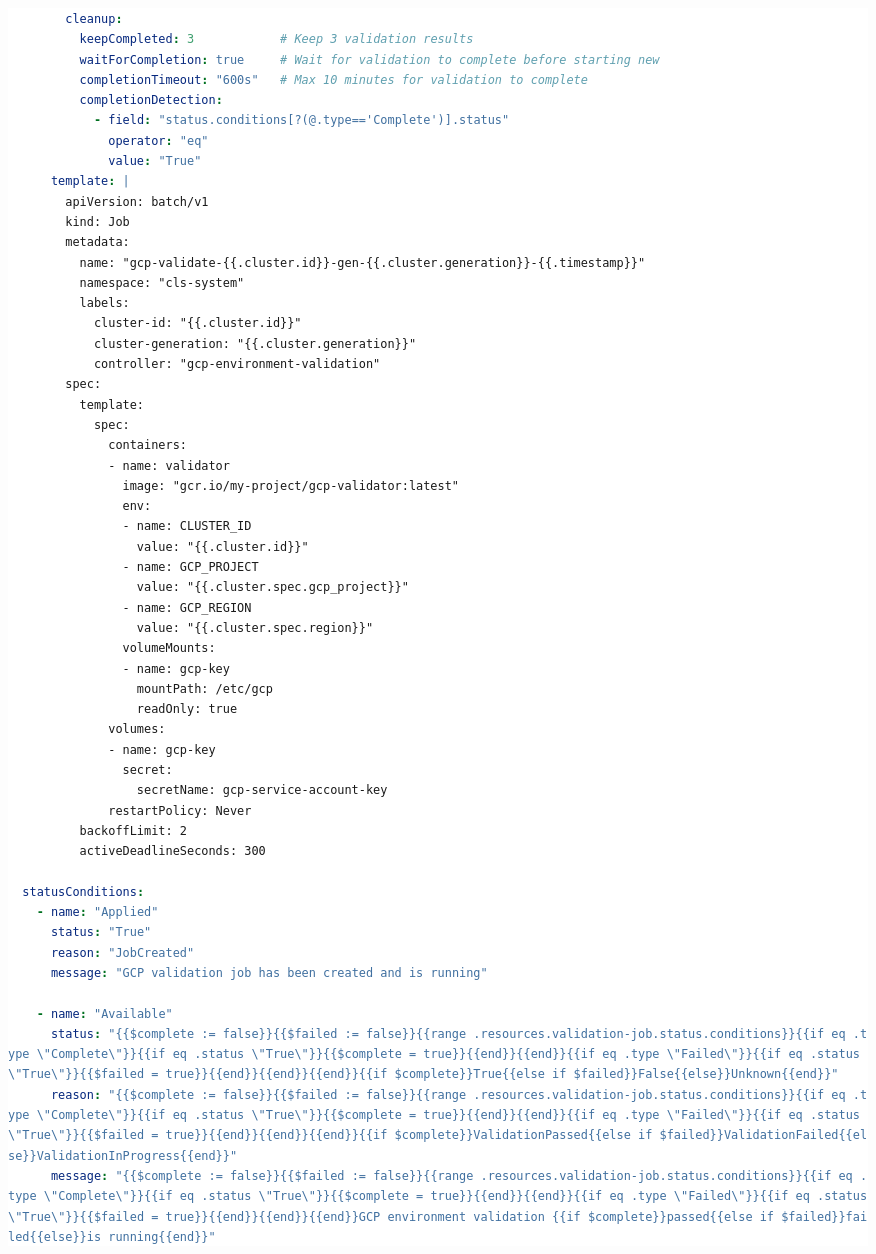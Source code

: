 ```yaml
        cleanup:
          keepCompleted: 3            # Keep 3 validation results
          waitForCompletion: true     # Wait for validation to complete before starting new
          completionTimeout: "600s"   # Max 10 minutes for validation to complete
          completionDetection:
            - field: "status.conditions[?(@.type=='Complete')].status"
              operator: "eq"
              value: "True"
      template: |
        apiVersion: batch/v1
        kind: Job
        metadata:
          name: "gcp-validate-{{.cluster.id}}-gen-{{.cluster.generation}}-{{.timestamp}}"
          namespace: "cls-system"
          labels:
            cluster-id: "{{.cluster.id}}"
            cluster-generation: "{{.cluster.generation}}"
            controller: "gcp-environment-validation"
        spec:
          template:
            spec:
              containers:
              - name: validator
                image: "gcr.io/my-project/gcp-validator:latest"
                env:
                - name: CLUSTER_ID
                  value: "{{.cluster.id}}"
                - name: GCP_PROJECT
                  value: "{{.cluster.spec.gcp_project}}"
                - name: GCP_REGION
                  value: "{{.cluster.spec.region}}"
                volumeMounts:
                - name: gcp-key
                  mountPath: /etc/gcp
                  readOnly: true
              volumes:
              - name: gcp-key
                secret:
                  secretName: gcp-service-account-key
              restartPolicy: Never
          backoffLimit: 2
          activeDeadlineSeconds: 300

  statusConditions:
    - name: "Applied"
      status: "True"
      reason: "JobCreated"
      message: "GCP validation job has been created and is running"

    - name: "Available"
      status: "{{$complete := false}}{{$failed := false}}{{range .resources.validation-job.status.conditions}}{{if eq .type \"Complete\"}}{{if eq .status \"True\"}}{{$complete = true}}{{end}}{{end}}{{if eq .type \"Failed\"}}{{if eq .status \"True\"}}{{$failed = true}}{{end}}{{end}}{{end}}{{if $complete}}True{{else if $failed}}False{{else}}Unknown{{end}}"
      reason: "{{$complete := false}}{{$failed := false}}{{range .resources.validation-job.status.conditions}}{{if eq .type \"Complete\"}}{{if eq .status \"True\"}}{{$complete = true}}{{end}}{{end}}{{if eq .type \"Failed\"}}{{if eq .status \"True\"}}{{$failed = true}}{{end}}{{end}}{{end}}{{if $complete}}ValidationPassed{{else if $failed}}ValidationFailed{{else}}ValidationInProgress{{end}}"
      message: "{{$complete := false}}{{$failed := false}}{{range .resources.validation-job.status.conditions}}{{if eq .type \"Complete\"}}{{if eq .status \"True\"}}{{$complete = true}}{{end}}{{end}}{{if eq .type \"Failed\"}}{{if eq .status \"True\"}}{{$failed = true}}{{end}}{{end}}{{end}}GCP environment validation {{if $complete}}passed{{else if $failed}}failed{{else}}is running{{end}}"
```